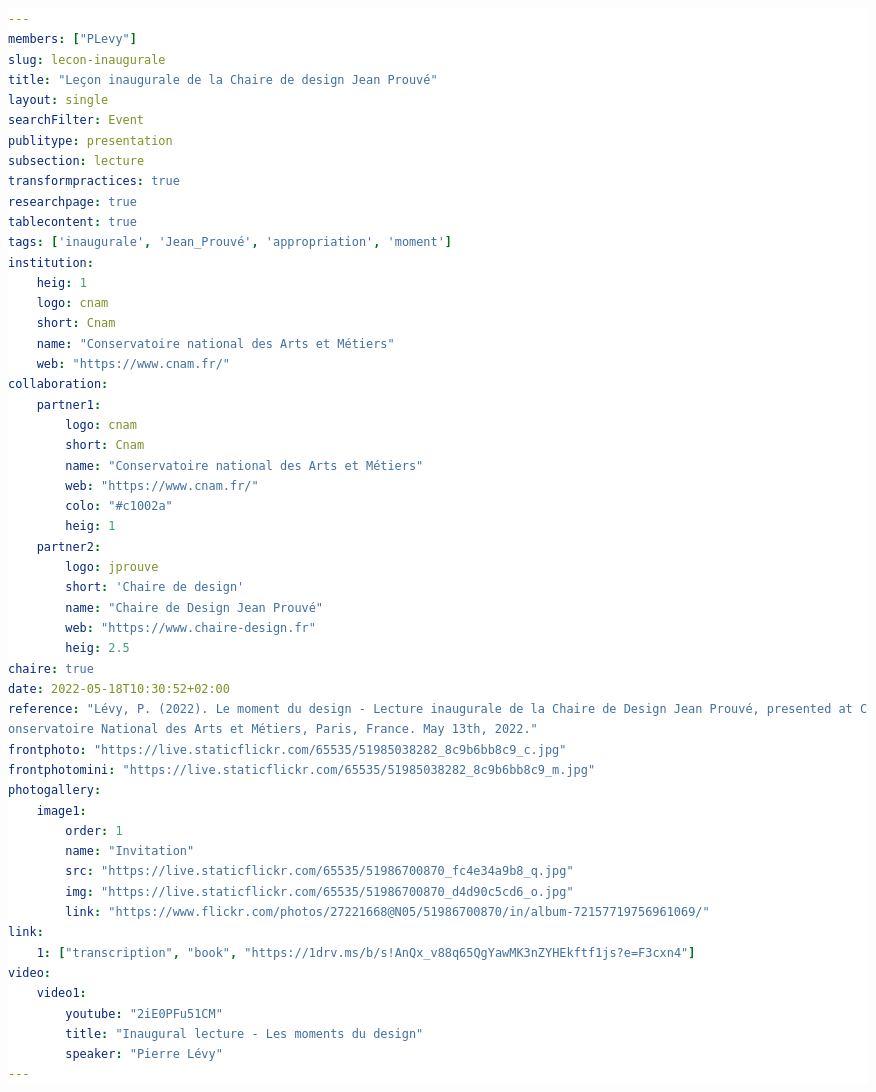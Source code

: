 ```yaml
---
members: ["PLevy"]
slug: lecon-inaugurale
title: "Leçon inaugurale de la Chaire de design Jean Prouvé"
layout: single
searchFilter: Event
publitype: presentation
subsection: lecture
transformpractices: true
researchpage: true
tablecontent: true
tags: ['inaugurale', 'Jean_Prouvé', 'appropriation', 'moment']
institution:
    heig: 1
    logo: cnam
    short: Cnam
    name: "Conservatoire national des Arts et Métiers"
    web: "https://www.cnam.fr/"
collaboration:
    partner1:
        logo: cnam
        short: Cnam
        name: "Conservatoire national des Arts et Métiers"
        web: "https://www.cnam.fr/"
        colo: "#c1002a"
        heig: 1
    partner2:
        logo: jprouve
        short: 'Chaire de design'
        name: "Chaire de Design Jean Prouvé"
        web: "https://www.chaire-design.fr"
        heig: 2.5
chaire: true
date: 2022-05-18T10:30:52+02:00
reference: "Lévy, P. (2022). Le moment du design - Lecture inaugurale de la Chaire de Design Jean Prouvé, presented at Conservatoire National des Arts et Métiers, Paris, France. May 13th, 2022."
frontphoto: "https://live.staticflickr.com/65535/51985038282_8c9b6bb8c9_c.jpg"
frontphotomini: "https://live.staticflickr.com/65535/51985038282_8c9b6bb8c9_m.jpg"
photogallery:
    image1:
        order: 1
        name: "Invitation"
        src: "https://live.staticflickr.com/65535/51986700870_fc4e34a9b8_q.jpg"
        img: "https://live.staticflickr.com/65535/51986700870_d4d90c5cd6_o.jpg"
        link: "https://www.flickr.com/photos/27221668@N05/51986700870/in/album-72157719756961069/"
link:
    1: ["transcription", "book", "https://1drv.ms/b/s!AnQx_v88q65QgYawMK3nZYHEkftf1js?e=F3cxn4"]
video:
    video1:
        youtube: "2iE0PFu51CM"
        title: "Inaugural lecture - Les moments du design"
        speaker: "Pierre Lévy"
---
```
